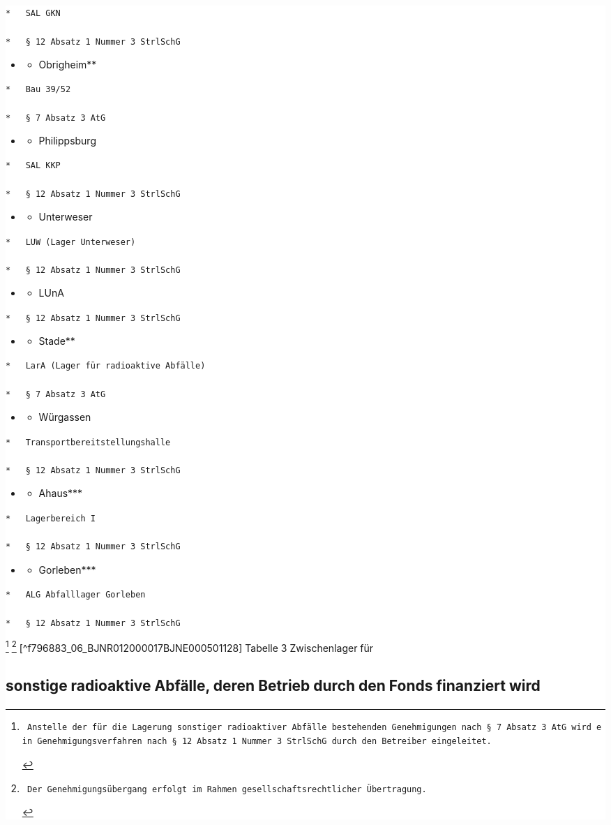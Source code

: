     *   SAL GKN

    *   § 12 Absatz 1 Nummer 3 StrlSchG


*    *   Obrigheim\*\*

    *   Bau 39/52

    *   § 7 Absatz 3 AtG


*    *   Philippsburg

    *   SAL KKP

    *   § 12 Absatz 1 Nummer 3 StrlSchG


*    *   Unterweser

    *   LUW (Lager Unterweser)

    *   § 12 Absatz 1 Nummer 3 StrlSchG


*    *   LUnA

    *   § 12 Absatz 1 Nummer 3 StrlSchG


*    *   Stade\*\*

    *   LarA (Lager für radioaktive Abfälle)

    *   § 7 Absatz 3 AtG


*    *   Würgassen

    *   Transportbereitstellungshalle

    *   § 12 Absatz 1 Nummer 3 StrlSchG


*    *   Ahaus\*\**

    *   Lagerbereich I

    *   § 12 Absatz 1 Nummer 3 StrlSchG


*    *   Gorleben\*\**

    *   ALG Abfalllager Gorleben

    *   § 12 Absatz 1 Nummer 3 StrlSchG



[^f796883_04_BJNR012000017BJNE000501128]
[^f796883_05_BJNR012000017BJNE000501128]
[^f796883_06_BJNR012000017BJNE000501128]
Tabelle 3
Zwischenlager für
## sonstige radioaktive Abfälle, deren Betrieb durch den Fonds finanziert wird


[^f796883_01_BJNR012000017BJNE000501128]:     Soweit die vorgesehene Verbringung der bestrahlten Brennelemente in das Standortzwischenlager Neckarwestheim nicht durchgeführt werden kann, tritt der Dritte nach § 2 Absatz 1 Satz 1 dem Genehmigungsverfahren bei.
[^f796883_02_BJNR012000017BJNE000501128]:     Der Genehmigungsübergang erfolgt im Rahmen gesellschaftsrechtlicher Übertragung.
[^f796883_03_BJNR012000017BJNE000501128]:     Die Genehmigung nach § 7 Absatz 1 AtG erstreckt sich ausschließlich auf die Lagerung sonstiger radioaktiver Abfälle.
[^f796883_04_BJNR012000017BJNE000501128]:     Anstelle der für die Lagerung sonstiger radioaktiver Abfälle bestehenden Genehmigungen nach § 7 Absatz 3 AtG wird ein Genehmigungsverfahren nach § 12 Absatz 1 Nummer 3 StrlSchG durch den Betreiber eingeleitet.
[^f796883_05_BJNR012000017BJNE000501128]:     Der Genehmigungsübergang erfolgt im Rahmen gesellschaftsrechtlicher Übertragung.